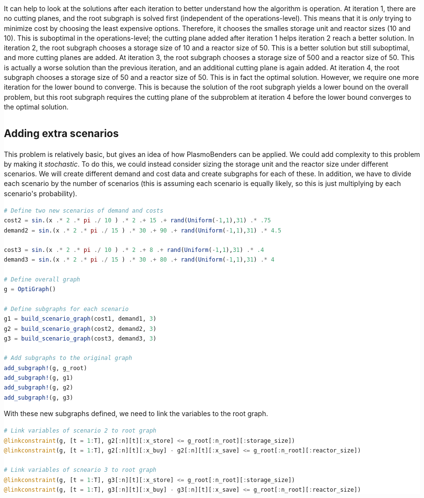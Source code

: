 It can help to look at the solutions after each iteration to better understand how the algorithm is operation. At iteration 1, there are no cutting planes, and the root subgraph is solved first (independent of the operations-level). This means that it is _only_ trying to minimize cost by choosing the least expensive options. Therefore, it chooses the smalles storage unit and reactor sizes ($10$ and $10$). This is suboptimal in the operations-level; the cutting plane added after iteration 1 helps iteration 2 reach a better solution. In iteration 2, the root subgraph chooses a storage size of $10$ and a reactor size of $50$. This is a better solution but still suboptimal, and more cutting planes are added. At iteration 3, the root subgraph chooses a storage size of $500$ and a reactor size of $50$. This is actually a worse solution than the previous iteration, and an additional cutting plane is again added. At iteration 4, the root subgraph chooses a storage size of $50$ and a reactor size of $50$. This is in fact the optimal solution. However, we require one more iteration for the lower bound to converge. This is because the solution of the root subgraph yields a lower bound on the overall problem, but this root subgraph requires the cutting plane of the subproblem at iteration 4 before the lower bound converges to the optimal solution. 

## Adding extra scenarios
This problem is relatively basic, but gives an idea of how PlasmoBenders can be applied. We could add complexity to this problem by making it _stochastic_. To do this, we could instead consider sizing the storage unit and the reactor size under different scenarios. We will create different demand and cost data and create subgraphs for each of these. In addition, we have to divide each scenario by the number of scenarios (this is assuming each scenario is equally likely, so this is just multiplying by each scenario's probability).

```julia
# Define two new scenarios of demand and costs
cost2 = sin.(x .* 2 .* pi ./ 10 ) .* 2 .+ 15 .+ rand(Uniform(-1,1),31) .* .75
demand2 = sin.(x .* 2 .* pi ./ 15 ) .* 30 .+ 90 .+ rand(Uniform(-1,1),31) .* 4.5

cost3 = sin.(x .* 2 .* pi ./ 10 ) .* 2 .+ 8 .+ rand(Uniform(-1,1),31) .* .4
demand3 = sin.(x .* 2 .* pi ./ 15 ) .* 30 .+ 80 .+ rand(Uniform(-1,1),31) .* 4

# Define overall graph
g = OptiGraph()

# Define subgraphs for each scenario
g1 = build_scenario_graph(cost1, demand1, 3)
g2 = build_scenario_graph(cost2, demand2, 3)
g3 = build_scenario_graph(cost3, demand3, 3)

# Add subgraphs to the original graph
add_subgraph!(g, g_root)
add_subgraph!(g, g1)
add_subgraph!(g, g2)
add_subgraph!(g, g3)
```

With these new subgraphs defined, we need to link the variables to the root graph. 
```julia
# Link variables of scenario 2 to root graph
@linkconstraint(g, [t = 1:T], g2[:n][t][:x_store] <= g_root[:n_root][:storage_size])
@linkconstraint(g, [t = 1:T], g2[:n][t][:x_buy] - g2[:n][t][:x_save] <= g_root[:n_root][:reactor_size])

# Link variables of scneario 3 to root graph
@linkconstraint(g, [t = 1:T], g3[:n][t][:x_store] <= g_root[:n_root][:storage_size])
@linkconstraint(g, [t = 1:T], g3[:n][t][:x_buy] - g3[:n][t][:x_save] <= g_root[:n_root][:reactor_size])
```
